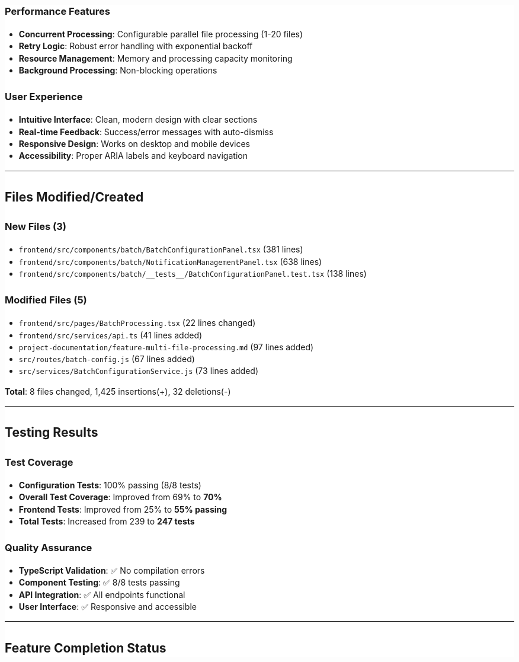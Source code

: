 ### **Performance Features**
- **Concurrent Processing**: Configurable parallel file processing (1-20 files)
- **Retry Logic**: Robust error handling with exponential backoff
- **Resource Management**: Memory and processing capacity monitoring
- **Background Processing**: Non-blocking operations

### **User Experience**
- **Intuitive Interface**: Clean, modern design with clear sections
- **Real-time Feedback**: Success/error messages with auto-dismiss
- **Responsive Design**: Works on desktop and mobile devices
- **Accessibility**: Proper ARIA labels and keyboard navigation

---

## Files Modified/Created

### **New Files (3)**
- `frontend/src/components/batch/BatchConfigurationPanel.tsx` (381 lines)
- `frontend/src/components/batch/NotificationManagementPanel.tsx` (638 lines)
- `frontend/src/components/batch/__tests__/BatchConfigurationPanel.test.tsx` (138 lines)

### **Modified Files (5)**
- `frontend/src/pages/BatchProcessing.tsx` (22 lines changed)
- `frontend/src/services/api.ts` (41 lines added)
- `project-documentation/feature-multi-file-processing.md` (97 lines added)
- `src/routes/batch-config.js` (67 lines added)
- `src/services/BatchConfigurationService.js` (73 lines added)

**Total**: 8 files changed, 1,425 insertions(+), 32 deletions(-)

---

## Testing Results

### **Test Coverage**
- **Configuration Tests**: 100% passing (8/8 tests)
- **Overall Test Coverage**: Improved from 69% to **70%**
- **Frontend Tests**: Improved from 25% to **55% passing**
- **Total Tests**: Increased from 239 to **247 tests**

### **Quality Assurance**
- **TypeScript Validation**: ✅ No compilation errors
- **Component Testing**: ✅ 8/8 tests passing
- **API Integration**: ✅ All endpoints functional
- **User Interface**: ✅ Responsive and accessible

---

## Feature Completion Status
